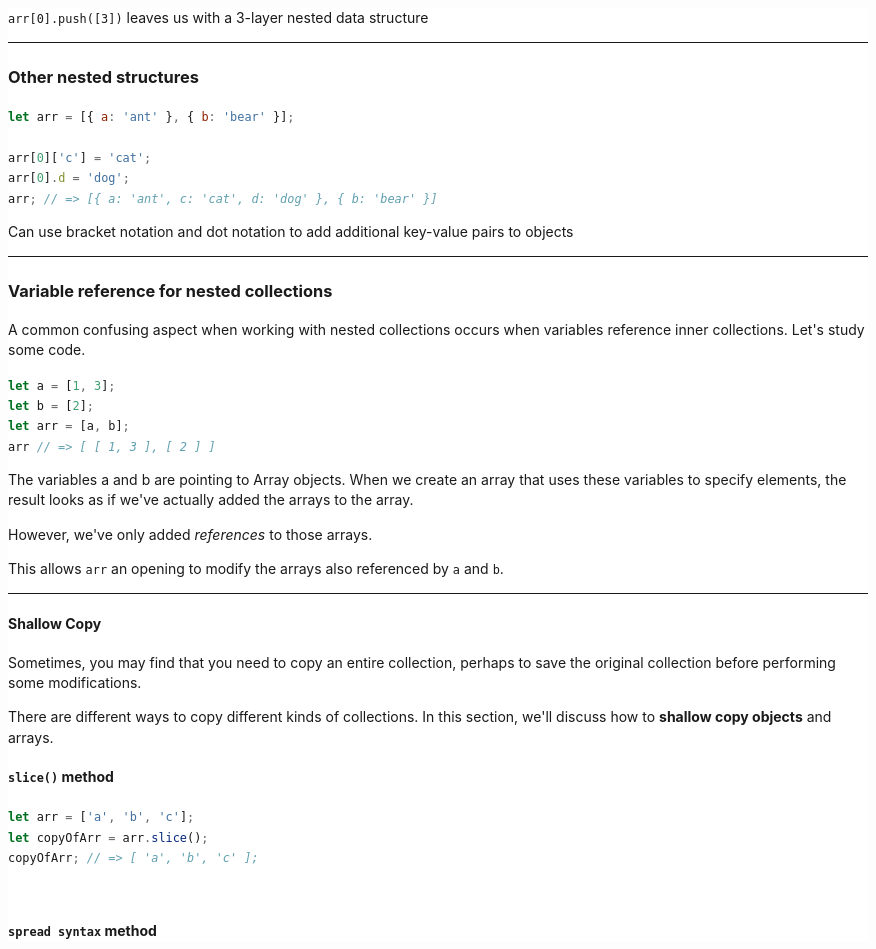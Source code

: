 `arr[0].push([3])` leaves us with a 3-layer nested data structure

___

### Other nested structures ###

```javascript
let arr = [{ a: 'ant' }, { b: 'bear' }];

arr[0]['c'] = 'cat';
arr[0].d = 'dog';
arr; // => [{ a: 'ant', c: 'cat', d: 'dog' }, { b: 'bear' }]
```

Can use bracket notation and dot notation to add additional key-value pairs to objects

___

### Variable reference for nested collections ###

A common confusing aspect when working with nested collections occurs when variables reference inner collections. Let's study some code.

```javascript
let a = [1, 3];
let b = [2];
let arr = [a, b];
arr // => [ [ 1, 3 ], [ 2 ] ]
```

The variables a and b are pointing to Array objects. When we create an array that uses these variables to specify elements, the result looks as if we've actually added the arrays to the array.

<span class="p">However, we've only added <i>references</i> to those arrays.</span>

This allows `arr` an opening to modify the arrays also referenced by `a` and `b`.

___

#### Shallow Copy ####

Sometimes, you may find that you need to copy an entire collection, perhaps to save the original collection before performing some modifications. 

There are different ways to copy different kinds of collections. In this section, we'll discuss how to **shallow copy objects** and arrays.

#### `slice()` method ####

```javascript
let arr = ['a', 'b', 'c'];
let copyOfArr = arr.slice();
copyOfArr; // => [ 'a', 'b', 'c' ];
```

<br>

#### `spread syntax` method ####
